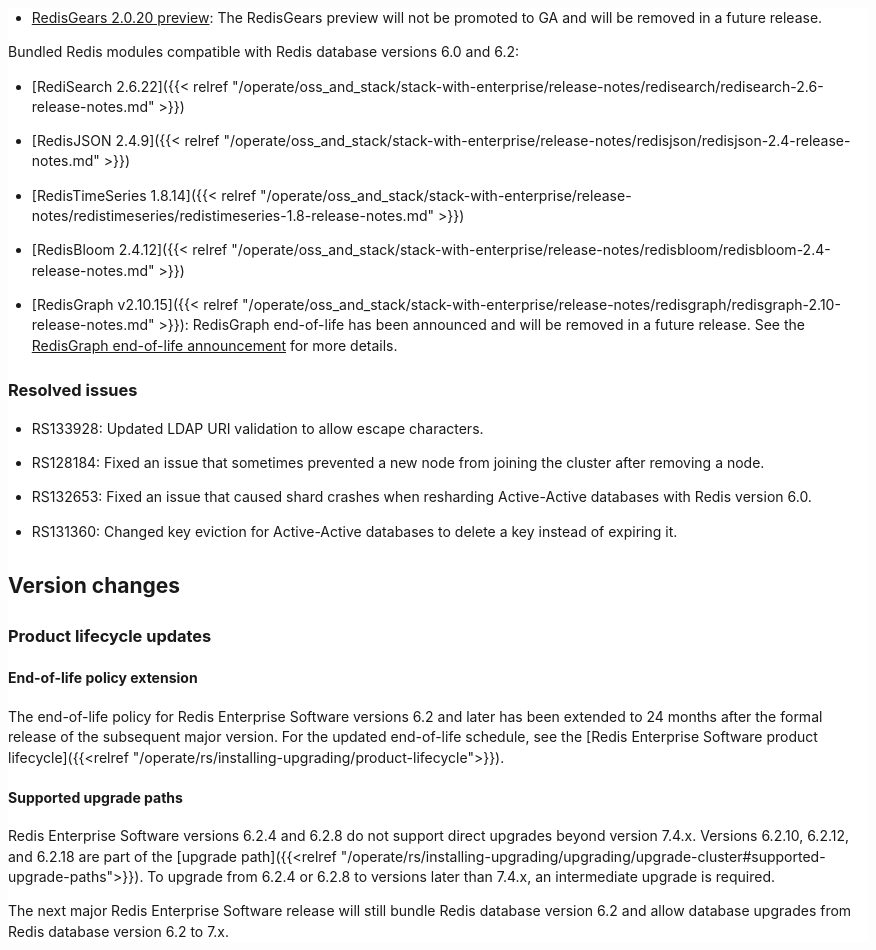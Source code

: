 - [RedisGears 2.0.20 preview](https://github.com/RedisGears/RedisGears/releases/tag/v2.0.20-m21): The RedisGears preview will not be promoted to GA and will be removed in a future release.

Bundled Redis modules compatible with Redis database versions 6.0 and 6.2:

- [RediSearch 2.6.22]({{< relref "/operate/oss_and_stack/stack-with-enterprise/release-notes/redisearch/redisearch-2.6-release-notes.md" >}})

- [RedisJSON 2.4.9]({{< relref "/operate/oss_and_stack/stack-with-enterprise/release-notes/redisjson/redisjson-2.4-release-notes.md" >}})

- [RedisTimeSeries 1.8.14]({{< relref "/operate/oss_and_stack/stack-with-enterprise/release-notes/redistimeseries/redistimeseries-1.8-release-notes.md" >}})

- [RedisBloom 2.4.12]({{< relref "/operate/oss_and_stack/stack-with-enterprise/release-notes/redisbloom/redisbloom-2.4-release-notes.md" >}})

- [RedisGraph v2.10.15]({{< relref "/operate/oss_and_stack/stack-with-enterprise/release-notes/redisgraph/redisgraph-2.10-release-notes.md" >}}): RedisGraph end-of-life has been announced and will be removed in a future release. See the [RedisGraph end-of-life announcement](https://redis.io/blog/redisgraph-eol/) for more details.

### Resolved issues

- RS133928: Updated LDAP URI validation to allow escape characters.

- RS128184: Fixed an issue that sometimes prevented a new node from joining the cluster after removing a node.

- RS132653: Fixed an issue that caused shard crashes when resharding Active-Active databases with Redis version 6.0.

- RS131360: Changed key eviction for Active-Active databases to delete a key instead of expiring it.

## Version changes

### Product lifecycle updates

#### End-of-life policy extension

The end-of-life policy for Redis Enterprise Software versions 6.2 and later has been extended to 24 months after the formal release of the subsequent major version. For the updated end-of-life schedule, see the [Redis Enterprise Software product lifecycle]({{<relref "/operate/rs/installing-upgrading/product-lifecycle">}}).

#### Supported upgrade paths

Redis Enterprise Software versions 6.2.4 and 6.2.8 do not support direct upgrades beyond version 7.4.x. Versions 6.2.10, 6.2.12, and 6.2.18 are part of the [upgrade path]({{<relref "/operate/rs/installing-upgrading/upgrading/upgrade-cluster#supported-upgrade-paths">}}). To upgrade from 6.2.4 or 6.2.8 to versions later than 7.4.x, an intermediate upgrade is required.

The next major Redis Enterprise Software release will still bundle Redis database version 6.2 and allow database upgrades from Redis database version 6.2 to 7.x.
